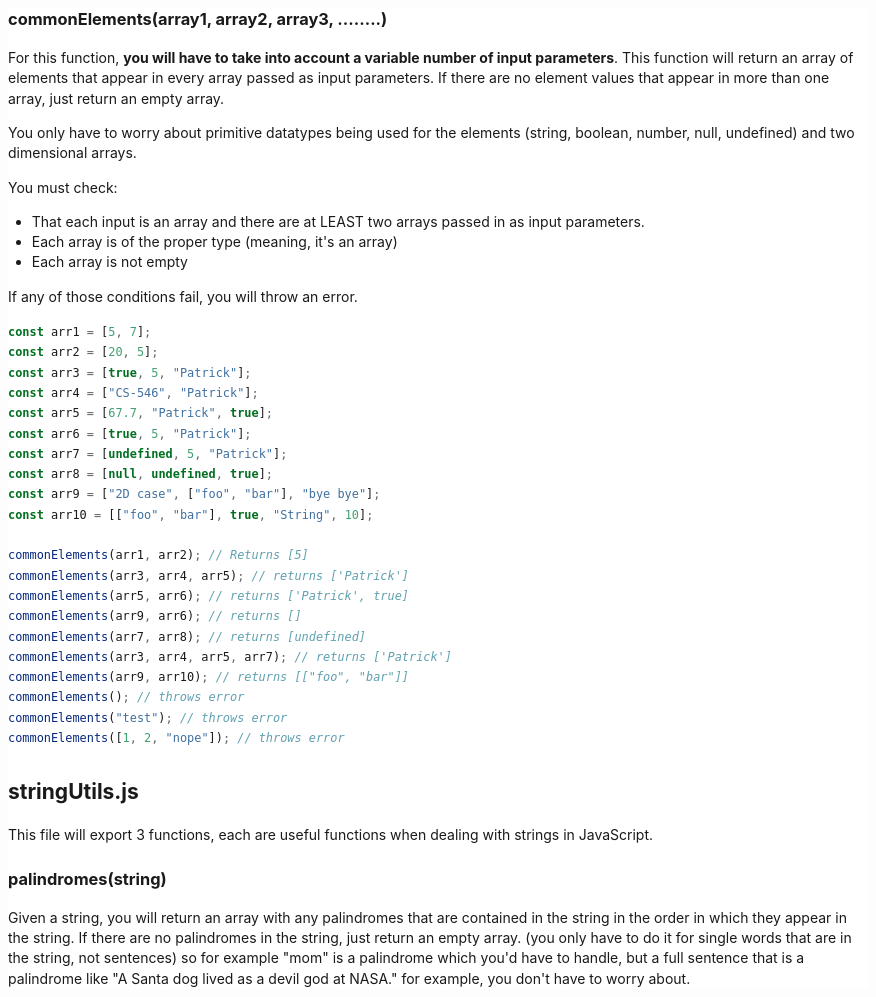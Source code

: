 ### commonElements(array1, array2, array3, ........)

For this function, **you will have to take into account a variable number of input parameters**. This function will return an array of elements that appear in every array passed as input parameters. If there are no element values that appear in more than one array, just return an empty array.

You only have to worry about primitive datatypes being used for the elements (string, boolean, number, null, undefined) and two dimensional arrays.

You must check:

- That each input is an array and there are at LEAST two arrays passed in as input parameters.
- Each array is of the proper type (meaning, it's an array)
- Each array is not empty

If any of those conditions fail, you will throw an error.

```javascript
const arr1 = [5, 7];
const arr2 = [20, 5];
const arr3 = [true, 5, "Patrick"];
const arr4 = ["CS-546", "Patrick"];
const arr5 = [67.7, "Patrick", true];
const arr6 = [true, 5, "Patrick"];
const arr7 = [undefined, 5, "Patrick"];
const arr8 = [null, undefined, true];
const arr9 = ["2D case", ["foo", "bar"], "bye bye"];
const arr10 = [["foo", "bar"], true, "String", 10];

commonElements(arr1, arr2); // Returns [5]
commonElements(arr3, arr4, arr5); // returns ['Patrick']
commonElements(arr5, arr6); // returns ['Patrick', true]
commonElements(arr9, arr6); // returns []
commonElements(arr7, arr8); // returns [undefined]
commonElements(arr3, arr4, arr5, arr7); // returns ['Patrick']
commonElements(arr9, arr10); // returns [["foo", "bar"]]
commonElements(); // throws error
commonElements("test"); // throws error
commonElements([1, 2, "nope"]); // throws error
```

## stringUtils.js

This file will export 3 functions, each are useful functions when dealing with strings in JavaScript.

### palindromes(string)

Given a string, you will return an array with any palindromes that are contained in the string in the order in which they appear in the string. If there are no palindromes in the string, just return an empty array. (you only have to do it for single words that are in the string, not sentences) so for example "mom" is a palindrome which you'd have to handle, but a full sentence that is a palindrome like "A Santa dog lived as a devil god at NASA." for example, you don't have to worry about.
